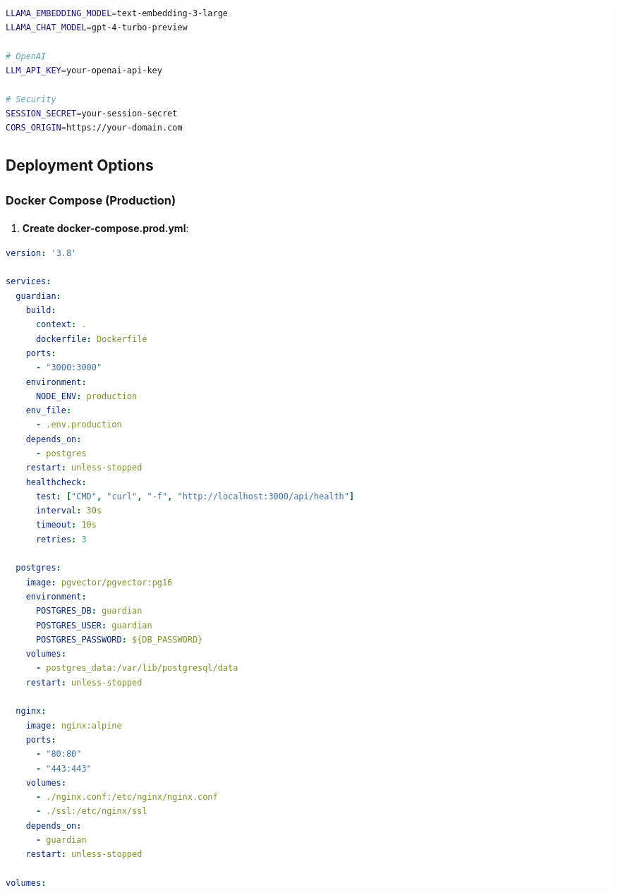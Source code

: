 ```bash
LLAMA_EMBEDDING_MODEL=text-embedding-3-large
LLAMA_CHAT_MODEL=gpt-4-turbo-preview

# OpenAI
LLM_API_KEY=your-openai-api-key

# Security
SESSION_SECRET=your-session-secret
CORS_ORIGIN=https://your-domain.com
```

## Deployment Options

### Docker Compose (Production)

1. **Create docker-compose.prod.yml**:

```yaml
version: '3.8'

services:
  guardian:
    build:
      context: .
      dockerfile: Dockerfile
    ports:
      - "3000:3000"
    environment:
      NODE_ENV: production
    env_file:
      - .env.production
    depends_on:
      - postgres
    restart: unless-stopped
    healthcheck:
      test: ["CMD", "curl", "-f", "http://localhost:3000/api/health"]
      interval: 30s
      timeout: 10s
      retries: 3

  postgres:
    image: pgvector/pgvector:pg16
    environment:
      POSTGRES_DB: guardian
      POSTGRES_USER: guardian
      POSTGRES_PASSWORD: ${DB_PASSWORD}
    volumes:
      - postgres_data:/var/lib/postgresql/data
    restart: unless-stopped

  nginx:
    image: nginx:alpine
    ports:
      - "80:80"
      - "443:443"
    volumes:
      - ./nginx.conf:/etc/nginx/nginx.conf
      - ./ssl:/etc/nginx/ssl
    depends_on:
      - guardian
    restart: unless-stopped

volumes:
```